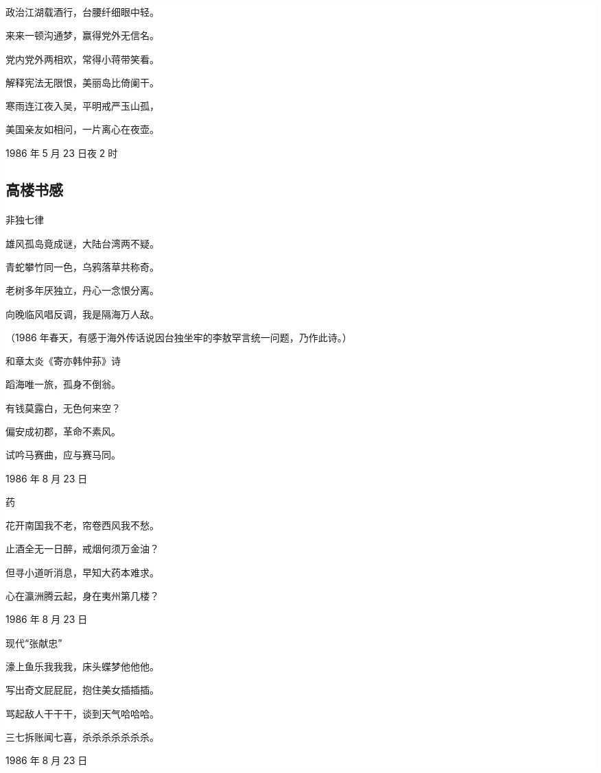 政治江湖载酒行，台腰纤细眼中轻。

来来一顿沟通梦，赢得党外无信名。

党内党外两相欢，常得小蒋带笑看。

解释宪法无限恨，美丽岛比倚阑干。

寒雨连江夜入吴，平明戒严玉山孤，

美国亲友如相问，一片离心在夜壶。

1986 年 5 月 23 日夜 2 时

## 高楼书感

非独七律

雄风孤岛竟成谜，大陆台湾两不疑。

青蛇攀竹同一色，乌鸦落草共称奇。

老树多年厌独立，丹心一念恨分离。

向晚临风唱反调，我是隔海万人敌。

（1986 年春天，有感于海外传话说因台独坐牢的李敖罕言统一问题，乃作此诗。）

和章太炎《寄亦韩仲荪》诗

蹈海唯一旅，孤身不倒翁。

有钱莫露白，无色何来空？

偏安成初郡，革命不素风。

试吟马赛曲，应与赛马同。

1986 年 8 月 23 日

药

花开南国我不老，帘卷西风我不愁。

止酒全无一日醉，戒烟何须万金油？

但寻小道听消息，早知大药本难求。

心在瀛洲腾云起，身在夷州第几楼？

1986 年 8 月 23 日

现代“张献忠”

濠上鱼乐我我我，床头蝶梦他他他。

写出奇文屁屁屁，抱住美女插插插。

骂起敌人干干干，谈到天气哈哈哈。

三七拆账闻七喜，杀杀杀杀杀杀杀。

1986 年 8 月 23 日
